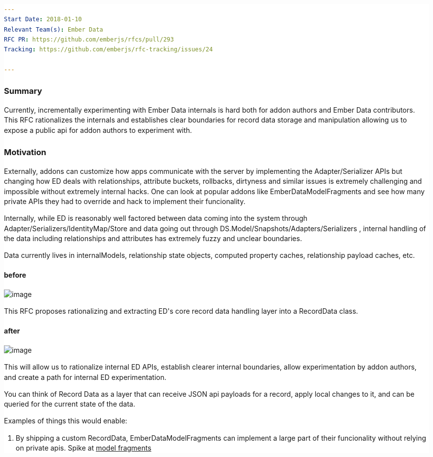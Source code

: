 ```yaml
---
Start Date: 2018-01-10
Relevant Team(s): Ember Data
RFC PR: https://github.com/emberjs/rfcs/pull/293
Tracking: https://github.com/emberjs/rfc-tracking/issues/24

---
```


### Summary

Currently, incrementally experimenting with Ember Data internals is hard both for addon authors
and Ember Data contributors. This RFC rationalizes the internals and establishes clear boundaries
for record data storage and manipulation allowing us to expose a public api for addon authors to experiment with. 

### Motivation

Externally, addons can customize how apps communicate with the server by implementing the Adapter/Serializer APIs but changing how ED deals with relationships, attribute buckets, rollbacks, dirtyness
and similar issues is extremely challenging and impossible without extremely internal hacks. One can look at popular addons like EmberDataModelFragments
and see how many private APIs they had to override and hack to implement their funcionality.

Internally, while ED is reasonably well factored between data coming into the system through
Adapter/Serializers/IdentityMap/Store and data going out through DS.Model/Snapshots/Adapters/Serializers
, internal handling of the data including relationships and attributes has extremely fuzzy and unclear boundaries.

Data currently lives in internalModels, relationship state objects, computed property caches, relationship
payload caches, etc.

#### before
 ![image](https://user-images.githubusercontent.com/715175/33340994-6380c66a-d432-11e7-9f00-ed905e78915a.png)

This RFC proposes rationalizing and extracting ED's core record data handling layer into a RecordData class.

#### after
![image](https://user-images.githubusercontent.com/715175/33341155-e5f170c2-d432-11e7-9c50-4a3e977331fe.png)

This will allow us to rationalize internal ED APIs, establish clearer internal boundaries, 
allow experimentation by addon authors, and create a path for internal ED experimentation.

You can think of Record Data as a layer that can receive JSON api payloads for a record,
apply local changes to it, and can be queried for the current state of the data.

Examples of things this would enable:

1) By shipping a custom RecordData, EmberDataModelFragments can implement a large part of their 
funcionality without relying on private apis. Spike at [model fragments](https://github.com/igorT/ember-data.model-fragments/tree/igor/model-data)
